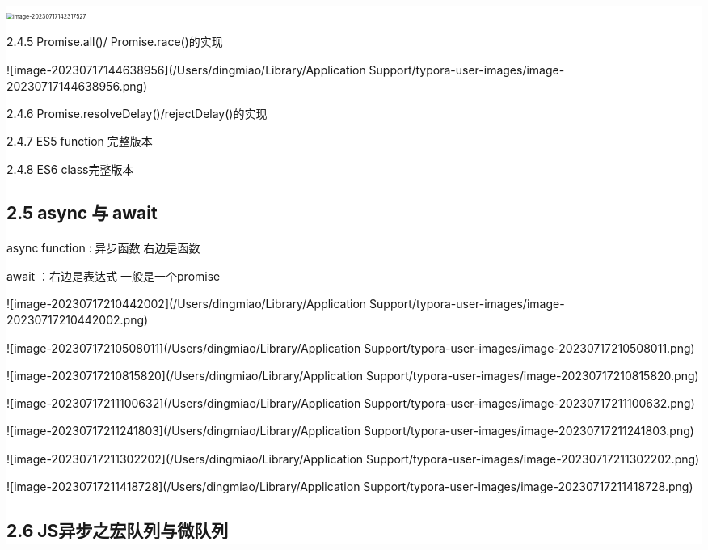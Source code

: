 <img src="/Users/dingmiao/Library/Application Support/typora-user-images/image-20230717142317527.png" alt="image-20230717142317527" style="zoom:50%;" />





2.4.5 Promise.all()/ Promise.race()的实现

![image-20230717144638956](/Users/dingmiao/Library/Application Support/typora-user-images/image-20230717144638956.png)



2.4.6 Promise.resolveDelay()/rejectDelay()的实现



2.4.7 ES5 function 完整版本



2.4.8 ES6 class完整版本













## 2.5  async  与 await

async function : 异步函数 右边是函数

await ：右边是表达式 一般是一个promise 

![image-20230717210442002](/Users/dingmiao/Library/Application Support/typora-user-images/image-20230717210442002.png)

![image-20230717210508011](/Users/dingmiao/Library/Application Support/typora-user-images/image-20230717210508011.png)

![image-20230717210815820](/Users/dingmiao/Library/Application Support/typora-user-images/image-20230717210815820.png)

![image-20230717211100632](/Users/dingmiao/Library/Application Support/typora-user-images/image-20230717211100632.png)



![image-20230717211241803](/Users/dingmiao/Library/Application Support/typora-user-images/image-20230717211241803.png)



![image-20230717211302202](/Users/dingmiao/Library/Application Support/typora-user-images/image-20230717211302202.png)



![image-20230717211418728](/Users/dingmiao/Library/Application Support/typora-user-images/image-20230717211418728.png)



##  2.6 JS异步之宏队列与微队列

